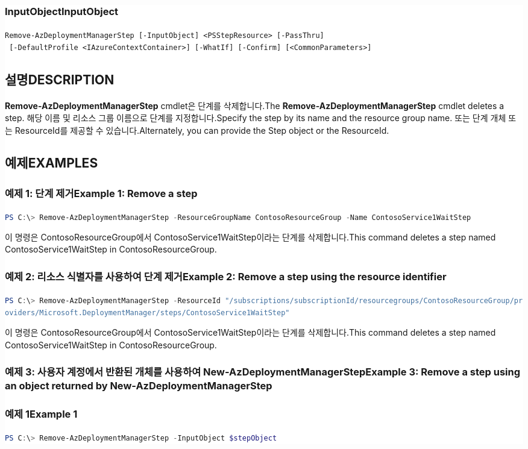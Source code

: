 ### <span data-ttu-id="25b14-107">InputObject</span><span class="sxs-lookup"><span data-stu-id="25b14-107">InputObject</span></span>
```
Remove-AzDeploymentManagerStep [-InputObject] <PSStepResource> [-PassThru]
 [-DefaultProfile <IAzureContextContainer>] [-WhatIf] [-Confirm] [<CommonParameters>]
```

## <span data-ttu-id="25b14-108">설명</span><span class="sxs-lookup"><span data-stu-id="25b14-108">DESCRIPTION</span></span>
<span data-ttu-id="25b14-109">**Remove-AzDeploymentManagerStep** cmdlet은 단계를 삭제합니다.</span><span class="sxs-lookup"><span data-stu-id="25b14-109">The **Remove-AzDeploymentManagerStep** cmdlet deletes a step.</span></span>
<span data-ttu-id="25b14-110">해당 이름 및 리소스 그룹 이름으로 단계를 지정합니다.</span><span class="sxs-lookup"><span data-stu-id="25b14-110">Specify the step by its name and the resource group name.</span></span> <span data-ttu-id="25b14-111">또는 단계 개체 또는 ResourceId를 제공할 수 있습니다.</span><span class="sxs-lookup"><span data-stu-id="25b14-111">Alternately, you can provide the Step object or the ResourceId.</span></span>

## <span data-ttu-id="25b14-112">예제</span><span class="sxs-lookup"><span data-stu-id="25b14-112">EXAMPLES</span></span>

### <span data-ttu-id="25b14-113">예제 1: 단계 제거</span><span class="sxs-lookup"><span data-stu-id="25b14-113">Example 1: Remove a step</span></span>
```powershell
PS C:\> Remove-AzDeploymentManagerStep -ResourceGroupName ContosoResourceGroup -Name ContosoService1WaitStep
```

<span data-ttu-id="25b14-114">이 명령은 ContosoResourceGroup에서 ContosoService1WaitStep이라는 단계를 삭제합니다.</span><span class="sxs-lookup"><span data-stu-id="25b14-114">This command deletes a step named ContosoService1WaitStep in ContosoResourceGroup.</span></span>

### <span data-ttu-id="25b14-115">예제 2: 리소스 식별자를 사용하여 단계 제거</span><span class="sxs-lookup"><span data-stu-id="25b14-115">Example 2: Remove a step using the resource identifier</span></span>
```powershell
PS C:\> Remove-AzDeploymentManagerStep -ResourceId "/subscriptions/subscriptionId/resourcegroups/ContosoResourceGroup/providers/Microsoft.DeploymentManager/steps/ContosoService1WaitStep"
```

<span data-ttu-id="25b14-116">이 명령은 ContosoResourceGroup에서 ContosoService1WaitStep이라는 단계를 삭제합니다.</span><span class="sxs-lookup"><span data-stu-id="25b14-116">This command deletes a step named ContosoService1WaitStep in ContosoResourceGroup.</span></span>

### <span data-ttu-id="25b14-117">예제 3: 사용자 계정에서 반환된 개체를 사용하여 New-AzDeploymentManagerStep</span><span class="sxs-lookup"><span data-stu-id="25b14-117">Example 3: Remove a step using an object returned by New-AzDeploymentManagerStep</span></span>
### <span data-ttu-id="25b14-118">예제 1</span><span class="sxs-lookup"><span data-stu-id="25b14-118">Example 1</span></span>
```powershell
PS C:\> Remove-AzDeploymentManagerStep -InputObject $stepObject
```
